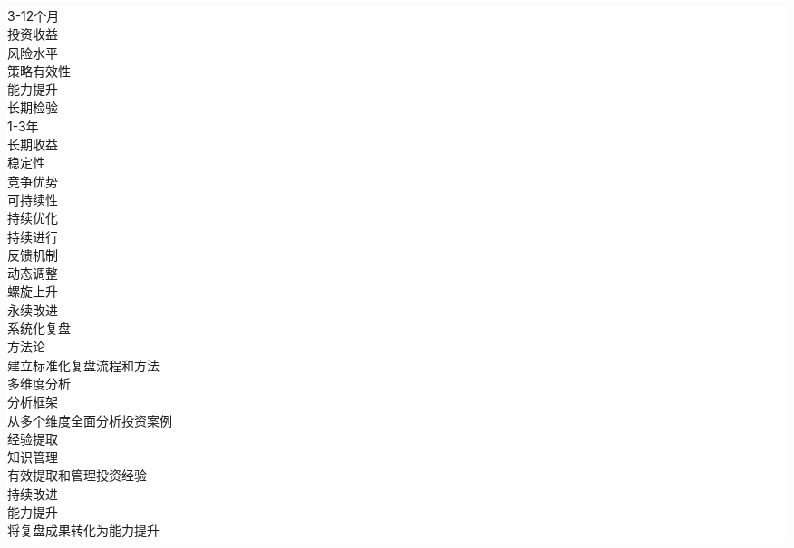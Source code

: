 <div class="signal-strength">3-12个月</div>
<div class="signal-description">
投资收益<br>
风险水平<br>
策略有效性<br>
能力提升
</div>
</div>
<div class="signal-item">
<div class="signal-type">长期检验</div>
<div class="signal-strength">1-3年</div>
<div class="signal-description">
长期收益<br>
稳定性<br>
竞争优势<br>
可持续性
</div>
</div>
<div class="signal-item">
<div class="signal-type">持续优化</div>
<div class="signal-strength">持续进行</div>
<div class="signal-description">
反馈机制<br>
动态调整<br>
螺旋上升<br>
永续改进
</div>
</div>
</div>
</div>

<div class="metrics-grid">
<div class="metric-card">
<div class="metric-value">系统化复盘</div>
<div class="metric-label">方法论</div>
<div class="metric-description">建立标准化复盘流程和方法</div>
</div>
<div class="metric-card">
<div class="metric-value">多维度分析</div>
<div class="metric-label">分析框架</div>
<div class="metric-description">从多个维度全面分析投资案例</div>
</div>
<div class="metric-card">
<div class="metric-value">经验提取</div>
<div class="metric-label">知识管理</div>
<div class="metric-description">有效提取和管理投资经验</div>
</div>
<div class="metric-card">
<div class="metric-value">持续改进</div>
<div class="metric-label">能力提升</div>
<div class="metric-description">将复盘成果转化为能力提升</div>
</div>
</div>
